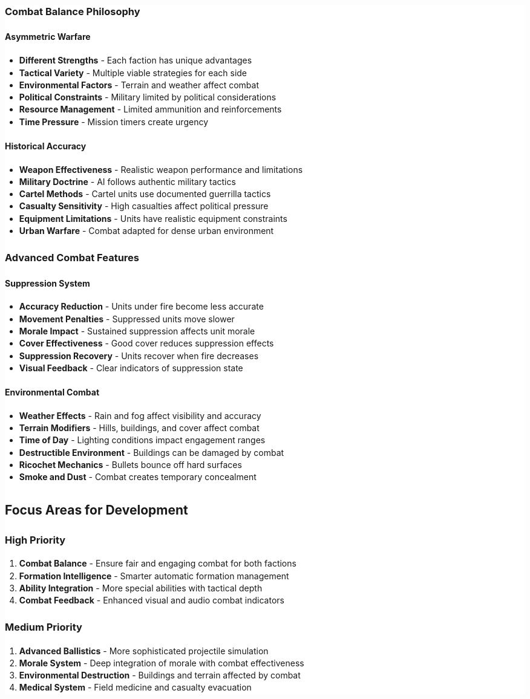 ### Combat Balance Philosophy

#### Asymmetric Warfare
- **Different Strengths** - Each faction has unique advantages
- **Tactical Variety** - Multiple viable strategies for each side
- **Environmental Factors** - Terrain and weather affect combat
- **Political Constraints** - Military limited by political considerations
- **Resource Management** - Limited ammunition and reinforcements
- **Time Pressure** - Mission timers create urgency

#### Historical Accuracy
- **Weapon Effectiveness** - Realistic weapon performance and limitations
- **Military Doctrine** - AI follows authentic military tactics
- **Cartel Methods** - Cartel units use documented guerrilla tactics
- **Casualty Sensitivity** - High casualties affect political pressure
- **Equipment Limitations** - Units have realistic equipment constraints
- **Urban Warfare** - Combat adapted for dense urban environment

### Advanced Combat Features

#### Suppression System
- **Accuracy Reduction** - Units under fire become less accurate
- **Movement Penalties** - Suppressed units move slower
- **Morale Impact** - Sustained suppression affects unit morale
- **Cover Effectiveness** - Good cover reduces suppression effects
- **Suppression Recovery** - Units recover when fire decreases
- **Visual Feedback** - Clear indicators of suppression state

#### Environmental Combat
- **Weather Effects** - Rain and fog affect visibility and accuracy
- **Terrain Modifiers** - Hills, buildings, and cover affect combat
- **Time of Day** - Lighting conditions impact engagement ranges
- **Destructible Environment** - Buildings can be damaged by combat
- **Ricochet Mechanics** - Bullets bounce off hard surfaces
- **Smoke and Dust** - Combat creates temporary concealment

## Focus Areas for Development

### High Priority
1. **Combat Balance** - Ensure fair and engaging combat for both factions
2. **Formation Intelligence** - Smarter automatic formation management
3. **Ability Integration** - More special abilities with tactical depth
4. **Combat Feedback** - Enhanced visual and audio combat indicators

### Medium Priority
1. **Advanced Ballistics** - More sophisticated projectile simulation
2. **Morale System** - Deep integration of morale with combat effectiveness
3. **Environmental Destruction** - Buildings and terrain affected by combat
4. **Medical System** - Field medicine and casualty evacuation
